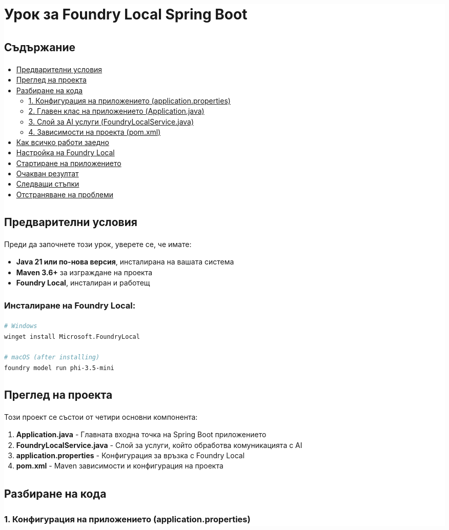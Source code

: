 
# Урок за Foundry Local Spring Boot

## Съдържание

- [Предварителни условия](../../../../04-PracticalSamples/foundrylocal)
- [Преглед на проекта](../../../../04-PracticalSamples/foundrylocal)
- [Разбиране на кода](../../../../04-PracticalSamples/foundrylocal)
  - [1. Конфигурация на приложението (application.properties)](../../../../04-PracticalSamples/foundrylocal)
  - [2. Главен клас на приложението (Application.java)](../../../../04-PracticalSamples/foundrylocal)
  - [3. Слой за AI услуги (FoundryLocalService.java)](../../../../04-PracticalSamples/foundrylocal)
  - [4. Зависимости на проекта (pom.xml)](../../../../04-PracticalSamples/foundrylocal)
- [Как всичко работи заедно](../../../../04-PracticalSamples/foundrylocal)
- [Настройка на Foundry Local](../../../../04-PracticalSamples/foundrylocal)
- [Стартиране на приложението](../../../../04-PracticalSamples/foundrylocal)
- [Очакван резултат](../../../../04-PracticalSamples/foundrylocal)
- [Следващи стъпки](../../../../04-PracticalSamples/foundrylocal)
- [Отстраняване на проблеми](../../../../04-PracticalSamples/foundrylocal)

## Предварителни условия

Преди да започнете този урок, уверете се, че имате:

- **Java 21 или по-нова версия**, инсталирана на вашата система
- **Maven 3.6+** за изграждане на проекта
- **Foundry Local**, инсталиран и работещ

### **Инсталиране на Foundry Local:**

```bash
# Windows
winget install Microsoft.FoundryLocal

# macOS (after installing)
foundry model run phi-3.5-mini
```

## Преглед на проекта

Този проект се състои от четири основни компонента:

1. **Application.java** - Главната входна точка на Spring Boot приложението
2. **FoundryLocalService.java** - Слой за услуги, който обработва комуникацията с AI
3. **application.properties** - Конфигурация за връзка с Foundry Local
4. **pom.xml** - Maven зависимости и конфигурация на проекта

## Разбиране на кода

### 1. Конфигурация на приложението (application.properties)
